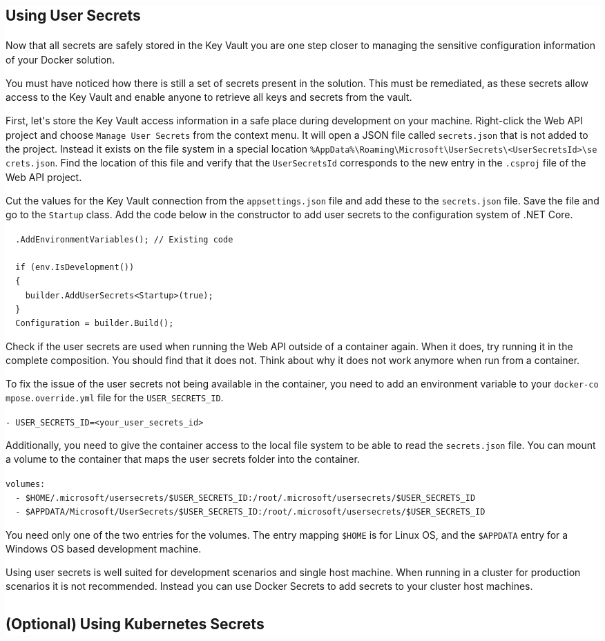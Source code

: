 ## <a name='usersecrets'></a> Using User Secrets

Now that all secrets are safely stored in the Key Vault you are one step closer to managing the sensitive configuration information of your Docker solution.

You must have noticed how there is still a set of secrets present in the solution. This must be remediated, as these secrets allow access to the Key Vault and enable anyone to retrieve all keys and secrets from the vault.

First, let's store the Key Vault access information in a safe place during development on your machine. Right-click the Web API project and choose `Manage User Secrets` from the context menu. It will open a JSON file called `secrets.json` that is not added to the project. Instead it exists on the file system in a special location `%AppData%\Roaming\Microsoft\UserSecrets\<UserSecretsId>\secrets.json`. Find the location of this file and verify that the `UserSecretsId` corresponds to the new entry in the `.csproj` file of the Web API project.

Cut the values for the Key Vault connection from the `appsettings.json` file and add these to the `secrets.json` file. Save the file and go to the `Startup` class. 
Add the code below in the constructor to add user secrets to the configuration system of .NET Core.
```
  .AddEnvironmentVariables(); // Existing code

  if (env.IsDevelopment())
  {
    builder.AddUserSecrets<Startup>(true);
  }
  Configuration = builder.Build();
```

Check if the user secrets are used when running the Web API outside of a container again. When it does, try running it in the complete composition. You should find that it does not. Think about why it does not work anymore when run from a container.

To fix the issue of the user secrets not being available in the container, you need to add an environment variable to your `docker-compose.override.yml` file for the `USER_SECRETS_ID`.

```
- USER_SECRETS_ID=<your_user_secrets_id>
```
Additionally, you need to give the container access to the local file system to be able to read the `secrets.json` file. You can mount a volume to the container that maps the user secrets folder into the container.

```
volumes:
  - $HOME/.microsoft/usersecrets/$USER_SECRETS_ID:/root/.microsoft/usersecrets/$USER_SECRETS_ID
  - $APPDATA/Microsoft/UserSecrets/$USER_SECRETS_ID:/root/.microsoft/usersecrets/$USER_SECRETS_ID
```
You need only one of the two entries for the volumes. The entry mapping `$HOME` is for Linux OS, and the `$APPDATA` entry for a Windows OS based development machine.

Using user secrets is well suited for development scenarios and single host machine. When running in a cluster for production scenarios it is not recommended. Instead you can use Docker Secrets to add secrets to your cluster host machines. 

## <a name='kubernetessecrets'></a>(Optional) Using Kubernetes Secrets
